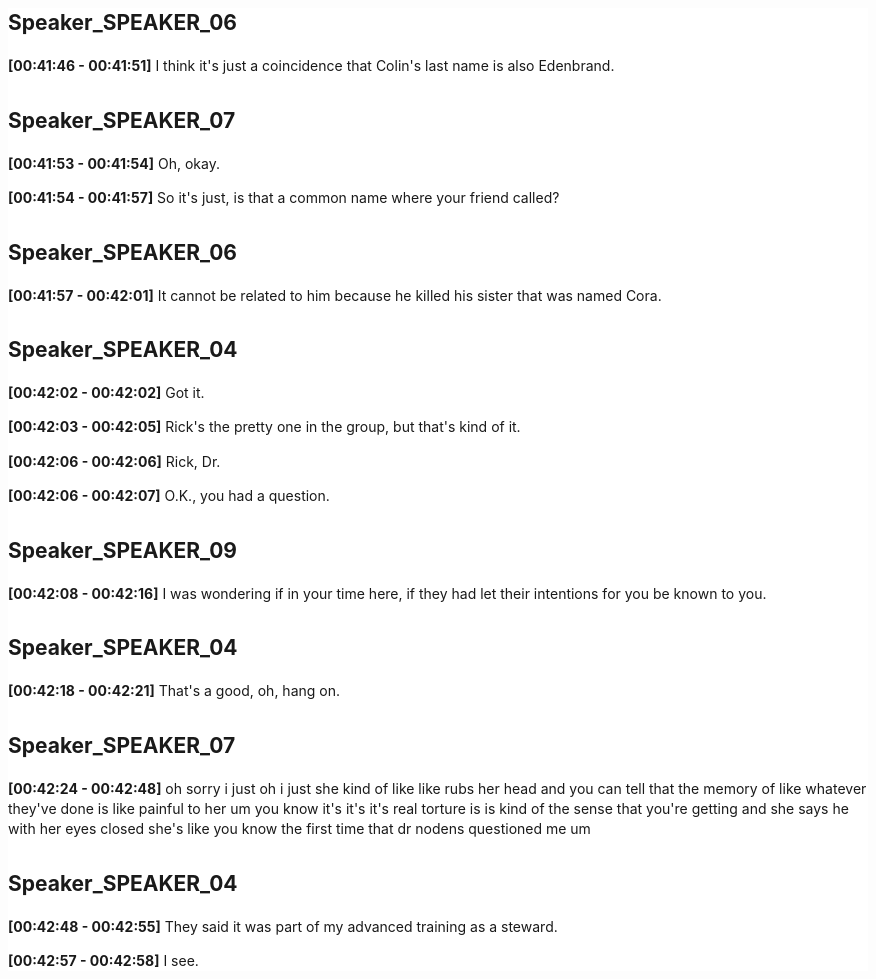 
## Speaker_SPEAKER_06

**[00:41:46 - 00:41:51]** I think it's just a coincidence that Colin's last name is also Edenbrand.


## Speaker_SPEAKER_07

**[00:41:53 - 00:41:54]** Oh, okay.

**[00:41:54 - 00:41:57]** So it's just, is that a common name where your friend called?


## Speaker_SPEAKER_06

**[00:41:57 - 00:42:01]** It cannot be related to him because he killed his sister that was named Cora.


## Speaker_SPEAKER_04

**[00:42:02 - 00:42:02]** Got it.

**[00:42:03 - 00:42:05]** Rick's the pretty one in the group, but that's kind of it.

**[00:42:06 - 00:42:06]** Rick, Dr.

**[00:42:06 - 00:42:07]** O.K., you had a question.


## Speaker_SPEAKER_09

**[00:42:08 - 00:42:16]** I was wondering if in your time here, if they had let their intentions for you be known to you.


## Speaker_SPEAKER_04

**[00:42:18 - 00:42:21]** That's a good, oh, hang on.


## Speaker_SPEAKER_07

**[00:42:24 - 00:42:48]** oh sorry i just oh i just she kind of like like rubs her head and you can tell that the memory of like whatever they've done is like painful to her um you know it's it's it's real torture is is kind of the sense that you're getting and she says he with her eyes closed she's like you know the first time that dr nodens questioned me um


## Speaker_SPEAKER_04

**[00:42:48 - 00:42:55]** They said it was part of my advanced training as a steward.

**[00:42:57 - 00:42:58]** I see.
